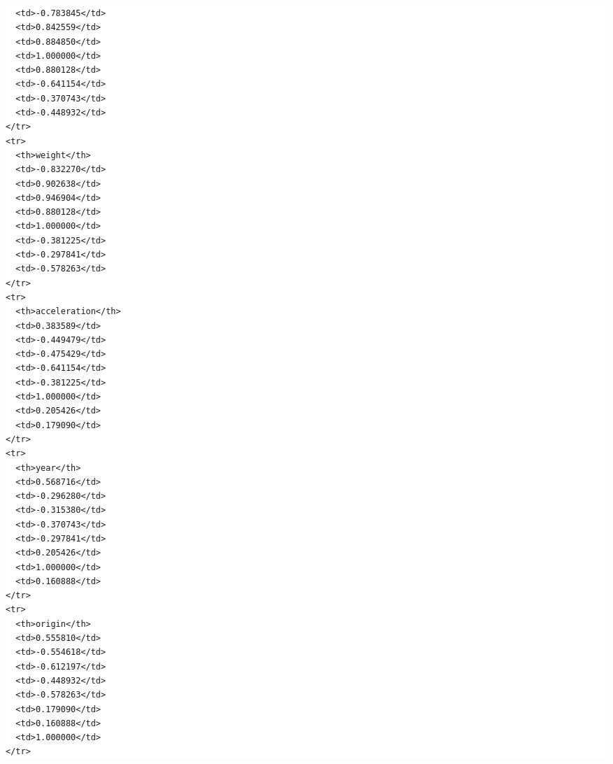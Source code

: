       <td>-0.783845</td>
      <td>0.842559</td>
      <td>0.884850</td>
      <td>1.000000</td>
      <td>0.880128</td>
      <td>-0.641154</td>
      <td>-0.370743</td>
      <td>-0.448932</td>
    </tr>
    <tr>
      <th>weight</th>
      <td>-0.832270</td>
      <td>0.902638</td>
      <td>0.946904</td>
      <td>0.880128</td>
      <td>1.000000</td>
      <td>-0.381225</td>
      <td>-0.297841</td>
      <td>-0.578263</td>
    </tr>
    <tr>
      <th>acceleration</th>
      <td>0.383589</td>
      <td>-0.449479</td>
      <td>-0.475429</td>
      <td>-0.641154</td>
      <td>-0.381225</td>
      <td>1.000000</td>
      <td>0.205426</td>
      <td>0.179090</td>
    </tr>
    <tr>
      <th>year</th>
      <td>0.568716</td>
      <td>-0.296280</td>
      <td>-0.315380</td>
      <td>-0.370743</td>
      <td>-0.297841</td>
      <td>0.205426</td>
      <td>1.000000</td>
      <td>0.160888</td>
    </tr>
    <tr>
      <th>origin</th>
      <td>0.555810</td>
      <td>-0.554618</td>
      <td>-0.612197</td>
      <td>-0.448932</td>
      <td>-0.578263</td>
      <td>0.179090</td>
      <td>0.160888</td>
      <td>1.000000</td>
    </tr>
  </tbody>
</table>
</div>
